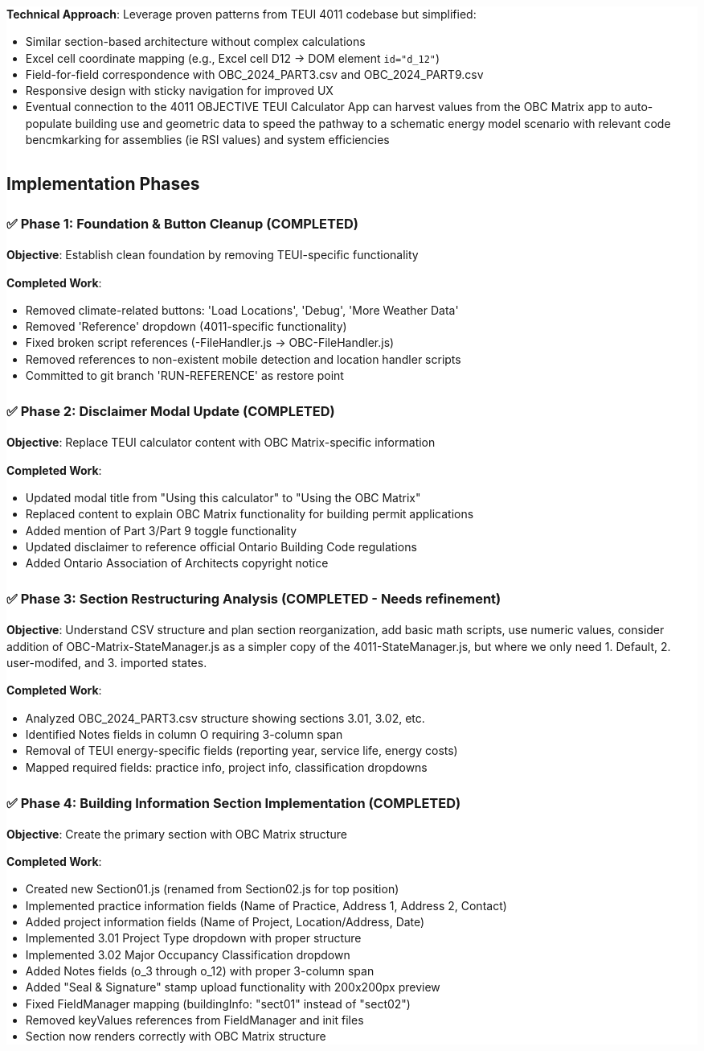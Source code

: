 **Technical Approach**: Leverage proven patterns from TEUI 4011 codebase but simplified:
- Similar section-based architecture without complex calculations
- Excel cell coordinate mapping (e.g., Excel cell D12 → DOM element `id="d_12"`)
- Field-for-field correspondence with OBC_2024_PART3.csv and OBC_2024_PART9.csv
- Responsive design with sticky navigation for improved UX
- Eventual connection to the 4011 OBJECTIVE TEUI Calculator App can harvest values from the OBC Matrix app to auto-populate building use and geometric data to speed the pathway to a schematic energy model scenario with relevant code bencmkarking for assemblies (ie RSI values) and system efficiencies

## Implementation Phases

### ✅ Phase 1: Foundation & Button Cleanup (COMPLETED)
**Objective**: Establish clean foundation by removing TEUI-specific functionality

**Completed Work**:
- Removed climate-related buttons: 'Load Locations', 'Debug', 'More Weather Data'
- Removed 'Reference' dropdown (4011-specific functionality)
- Fixed broken script references (-FileHandler.js → OBC-FileHandler.js)
- Removed references to non-existent mobile detection and location handler scripts
- Committed to git branch 'RUN-REFERENCE' as restore point

### ✅ Phase 2: Disclaimer Modal Update (COMPLETED)
**Objective**: Replace TEUI calculator content with OBC Matrix-specific information

**Completed Work**:
- Updated modal title from "Using this calculator" to "Using the OBC Matrix"
- Replaced content to explain OBC Matrix functionality for building permit applications
- Added mention of Part 3/Part 9 toggle functionality
- Updated disclaimer to reference official Ontario Building Code regulations
- Added Ontario Association of Architects copyright notice

### ✅ Phase 3: Section Restructuring Analysis (COMPLETED - Needs refinement)
**Objective**: Understand CSV structure and plan section reorganization, add basic math scripts, use numeric values, consider addition of OBC-Matrix-StateManager.js as a simpler copy of the 4011-StateManager.js, but where we only need 1. Default, 2. user-modifed, and 3. imported states.  

**Completed Work**:
- Analyzed OBC_2024_PART3.csv structure showing sections 3.01, 3.02, etc.
- Identified Notes fields in column O requiring 3-column span
- Removal of TEUI energy-specific fields (reporting year, service life, energy costs)
- Mapped required fields: practice info, project info, classification dropdowns

### ✅ Phase 4: Building Information Section Implementation (COMPLETED)
**Objective**: Create the primary section with OBC Matrix structure

**Completed Work**:
- Created new Section01.js (renamed from Section02.js for top position)
- Implemented practice information fields (Name of Practice, Address 1, Address 2, Contact)
- Added project information fields (Name of Project, Location/Address, Date)
- Implemented 3.01 Project Type dropdown with proper structure
- Implemented 3.02 Major Occupancy Classification dropdown
- Added Notes fields (o_3 through o_12) with proper 3-column span
- Added "Seal & Signature" stamp upload functionality with 200x200px preview
- Fixed FieldManager mapping (buildingInfo: "sect01" instead of "sect02")
- Removed keyValues references from FieldManager and init files
- Section now renders correctly with OBC Matrix structure
